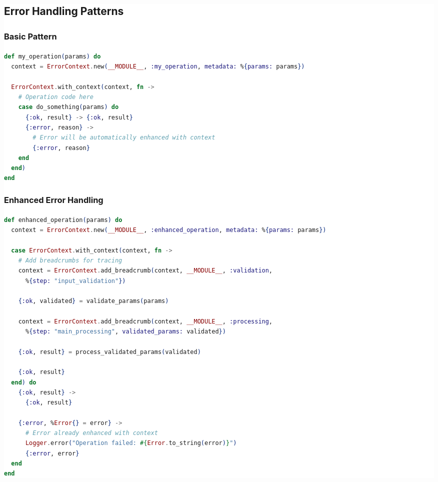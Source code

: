```elixir
```

## Error Handling Patterns

### Basic Pattern
```elixir
def my_operation(params) do
  context = ErrorContext.new(__MODULE__, :my_operation, metadata: %{params: params})
  
  ErrorContext.with_context(context, fn ->
    # Operation code here
    case do_something(params) do
      {:ok, result} -> {:ok, result}
      {:error, reason} -> 
        # Error will be automatically enhanced with context
        {:error, reason}
    end
  end)
end
```

### Enhanced Error Handling
```elixir
def enhanced_operation(params) do
  context = ErrorContext.new(__MODULE__, :enhanced_operation, metadata: %{params: params})
  
  case ErrorContext.with_context(context, fn ->
    # Add breadcrumbs for tracing
    context = ErrorContext.add_breadcrumb(context, __MODULE__, :validation, 
      %{step: "input_validation"})
    
    {:ok, validated} = validate_params(params)
    
    context = ErrorContext.add_breadcrumb(context, __MODULE__, :processing,
      %{step: "main_processing", validated_params: validated})
    
    {:ok, result} = process_validated_params(validated)
    
    {:ok, result}
  end) do
    {:ok, result} -> 
      {:ok, result}
      
    {:error, %Error{} = error} ->
      # Error already enhanced with context
      Logger.error("Operation failed: #{Error.to_string(error)}")
      {:error, error}
  end
end
```
